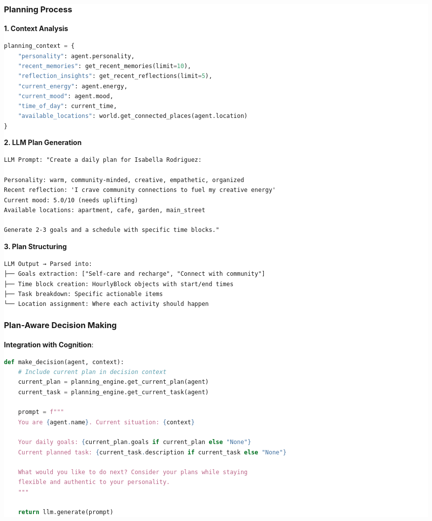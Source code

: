 ### Planning Process

**1. Context Analysis**
```python
planning_context = {
    "personality": agent.personality,
    "recent_memories": get_recent_memories(limit=10),
    "reflection_insights": get_recent_reflections(limit=5),
    "current_energy": agent.energy,
    "current_mood": agent.mood,
    "time_of_day": current_time,
    "available_locations": world.get_connected_places(agent.location)
}
```

**2. LLM Plan Generation**
```
LLM Prompt: "Create a daily plan for Isabella Rodriguez:

Personality: warm, community-minded, creative, empathetic, organized
Recent reflection: 'I crave community connections to fuel my creative energy'
Current mood: 5.0/10 (needs uplifting)
Available locations: apartment, cafe, garden, main_street

Generate 2-3 goals and a schedule with specific time blocks."
```

**3. Plan Structuring**
```
LLM Output → Parsed into:
├── Goals extraction: ["Self-care and recharge", "Connect with community"]
├── Time block creation: HourlyBlock objects with start/end times
├── Task breakdown: Specific actionable items
└── Location assignment: Where each activity should happen
```

### Plan-Aware Decision Making

**Integration with Cognition**:
```python
def make_decision(agent, context):
    # Include current plan in decision context
    current_plan = planning_engine.get_current_plan(agent)
    current_task = planning_engine.get_current_task(agent)
    
    prompt = f"""
    You are {agent.name}. Current situation: {context}
    
    Your daily goals: {current_plan.goals if current_plan else "None"}
    Current planned task: {current_task.description if current_task else "None"}
    
    What would you like to do next? Consider your plans while staying 
    flexible and authentic to your personality.
    """
    
    return llm.generate(prompt)
```
